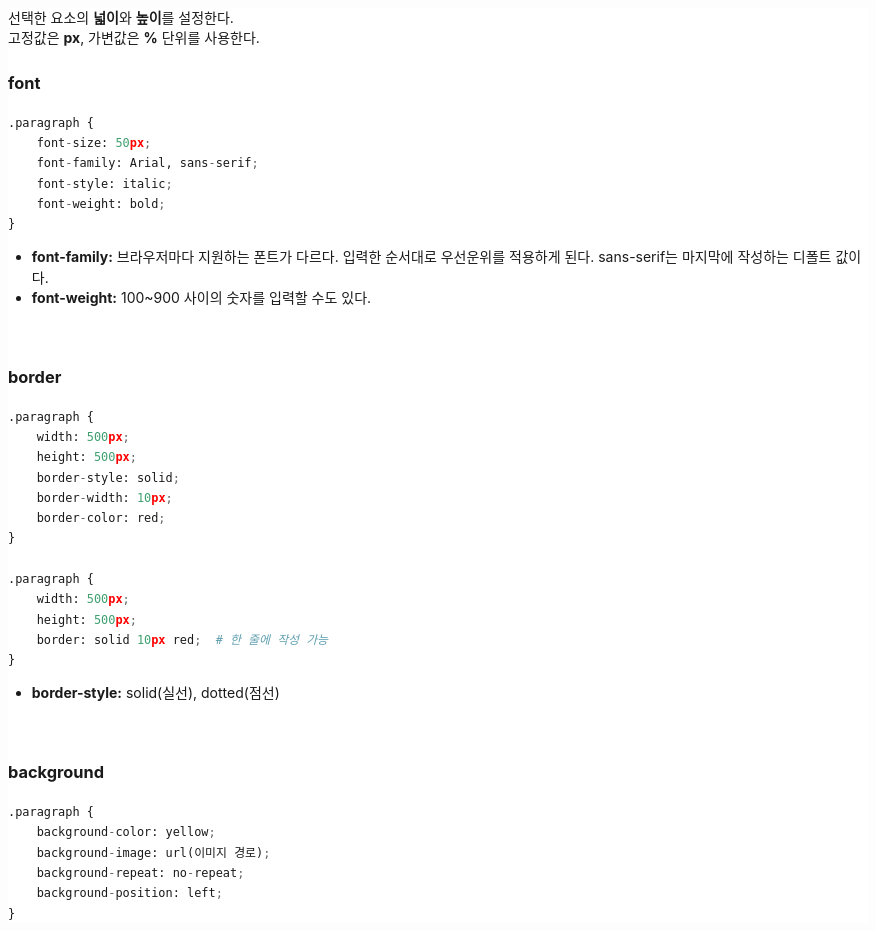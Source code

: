 선택한 요소의 **넓이**와 **높이**를 설정한다.   
고정값은 **px**, 가변값은 **%** 단위를 사용한다. 
<br>

### font 


```python
.paragraph {
    font-size: 50px;
    font-family: Arial, sans-serif; 
    font-style: italic;
    font-weight: bold;
}
```

- **font-family:** 브라우저마다 지원하는 폰트가 다르다. 입력한 순서대로 우선운위를 적용하게 된다. sans-serif는 마지막에 작성하는 디폴트 값이다. 
- **font-weight:** 100~900 사이의 숫자를 입력할 수도 있다. 

<br>

### border 


```python
.paragraph {
    width: 500px;
    height: 500px;
    border-style: solid;
    border-width: 10px;
    border-color: red;
}

.paragraph {
    width: 500px;
    height: 500px;
    border: solid 10px red;  # 한 줄에 작성 가능 
} 
```

- **border-style:** solid(실선), dotted(점선)

<br>

### background 


```python
.paragraph {
    background-color: yellow;
    background-image: url(이미지 경로); 
    background-repeat: no-repeat;
    background-position: left;
}
```
